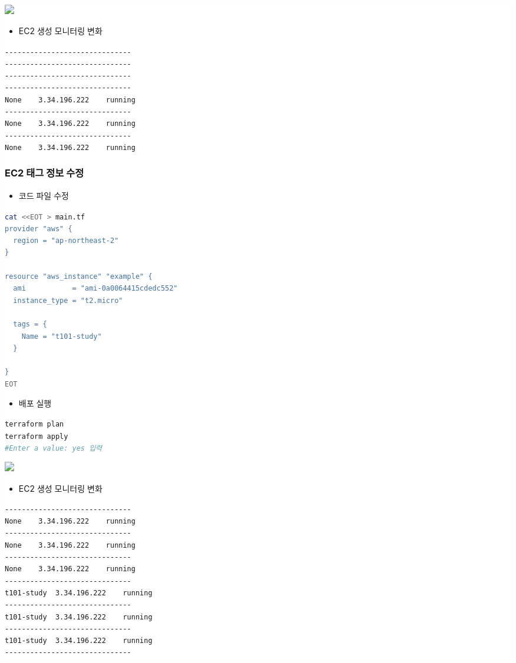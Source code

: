 ![](https://github-production-user-asset-6210df.s3.amazonaws.com/229172/251043273-92aea875-36e1-4ed9-bcb1-a887a8d9c402.png?X-Amz-Algorithm=AWS4-HMAC-SHA256&X-Amz-Credential=AKIAIWNJYAX4CSVEH53A%2F20230705%2Fus-east-1%2Fs3%2Faws4_request&X-Amz-Date=20230705T052257Z&X-Amz-Expires=300&X-Amz-Signature=c0d3fdf79c83f837403d1142d1a42e5adc6c7fdff0ad133a293749aa01b2d074&X-Amz-SignedHeaders=host&actor_id=229172&key_id=0&repo_id=660447463)

- EC2 생성 모니터링 변화

```bash
------------------------------
------------------------------
------------------------------
------------------------------
None	3.34.196.222	running
------------------------------
None	3.34.196.222	running
------------------------------
None	3.34.196.222	running
```

### EC2 태그 정보 수정

- 코드 파일 수정

```bash
cat <<EOT > main.tf
provider "aws" {
  region = "ap-northeast-2"
}

resource "aws_instance" "example" {
  ami           = "ami-0a0064415cdedc552"
  instance_type = "t2.micro"

  tags = {
    Name = "t101-study"
  }

}
EOT
```

- 배포 실행

```bash
terraform plan
terraform apply
#Enter a value: yes 입력
```

![](https://github-production-user-asset-6210df.s3.amazonaws.com/229172/251044977-540be5eb-c730-4da9-827a-7dcaba1ca0d8.png?X-Amz-Algorithm=AWS4-HMAC-SHA256&X-Amz-Credential=AKIAIWNJYAX4CSVEH53A%2F20230705%2Fus-east-1%2Fs3%2Faws4_request&X-Amz-Date=20230705T052824Z&X-Amz-Expires=300&X-Amz-Signature=31e383ed98572e845d8f350249b1b5f8f9a56be2eca74e97037a342aaea1823e&X-Amz-SignedHeaders=host&actor_id=229172&key_id=0&repo_id=660447463)

- EC2 생성 모니터링 변화

```bash
------------------------------
None	3.34.196.222	running
------------------------------
None	3.34.196.222	running
------------------------------
None	3.34.196.222	running
------------------------------
t101-study	3.34.196.222	running
------------------------------
t101-study	3.34.196.222	running
------------------------------
t101-study	3.34.196.222	running
------------------------------
```
